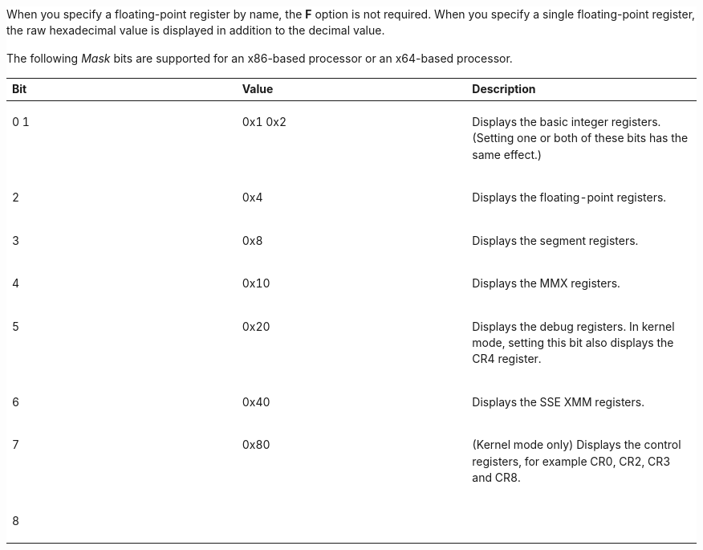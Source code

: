 When you specify a floating-point register by name, the **F** option is not required. When you specify a single floating-point register, the raw hexadecimal value is displayed in addition to the decimal value.

The following *Mask* bits are supported for an x86-based processor or an x64-based processor.

<table>
<colgroup>
<col width="33%" />
<col width="33%" />
<col width="33%" />
</colgroup>
<thead>
<tr class="header">
<th align="left">Bit</th>
<th align="left">Value</th>
<th align="left">Description</th>
</tr>
</thead>
<tbody>
<tr class="odd">
<td align="left"><p></p>
0
1</td>
<td align="left"><p></p>
0x1
0x2</td>
<td align="left"><p>Displays the basic integer registers. (Setting one or both of these bits has the same effect.)</p></td>
</tr>
<tr class="even">
<td align="left"><p>2</p></td>
<td align="left"><p>0x4</p></td>
<td align="left"><p>Displays the floating-point registers.</p></td>
</tr>
<tr class="odd">
<td align="left"><p>3</p></td>
<td align="left"><p>0x8</p></td>
<td align="left"><p>Displays the segment registers.</p></td>
</tr>
<tr class="even">
<td align="left"><p>4</p></td>
<td align="left"><p>0x10</p></td>
<td align="left"><p>Displays the MMX registers.</p></td>
</tr>
<tr class="odd">
<td align="left"><p>5</p></td>
<td align="left"><p>0x20</p></td>
<td align="left"><p>Displays the debug registers. In kernel mode, setting this bit also displays the CR4 register.</p></td>
</tr>
<tr class="even">
<td align="left"><p>6</p></td>
<td align="left"><p>0x40</p></td>
<td align="left"><p>Displays the SSE XMM registers.</p></td>
</tr>
<tr class="odd">
<td align="left"><p>7</p></td>
<td align="left"><p>0x80</p></td>
<td align="left"><p>(Kernel mode only) Displays the control registers, for example CR0, CR2, CR3 and CR8.</p></td>
</tr>
<tr class="even">
<td align="left"><p>8</p></td>